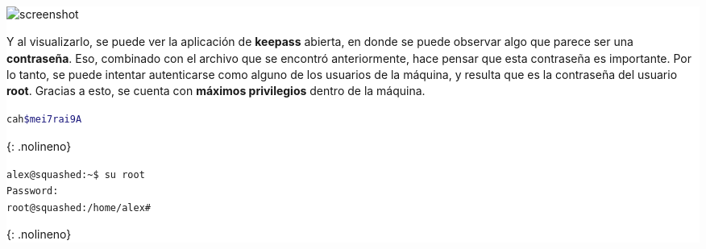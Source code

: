 
![screenshot](/squashed/screenshot.png)

Y al visualizarlo, se puede ver la aplicación de **keepass** abierta, en donde se puede observar algo que parece ser una **contraseña**. Eso, combinado con el archivo que se encontró anteriormente, hace pensar que esta contraseña es importante. Por lo tanto, se puede intentar autenticarse como alguno de los usuarios de la máquina, y resulta que es la contraseña del usuario **root**. Gracias a esto, se cuenta con **máximos privilegios** dentro de la máquina.


```bash
cah$mei7rai9A
```
{: .nolineno}


```bash
alex@squashed:~$ su root      
Password: 
root@squashed:/home/alex# 
```
{: .nolineno}











